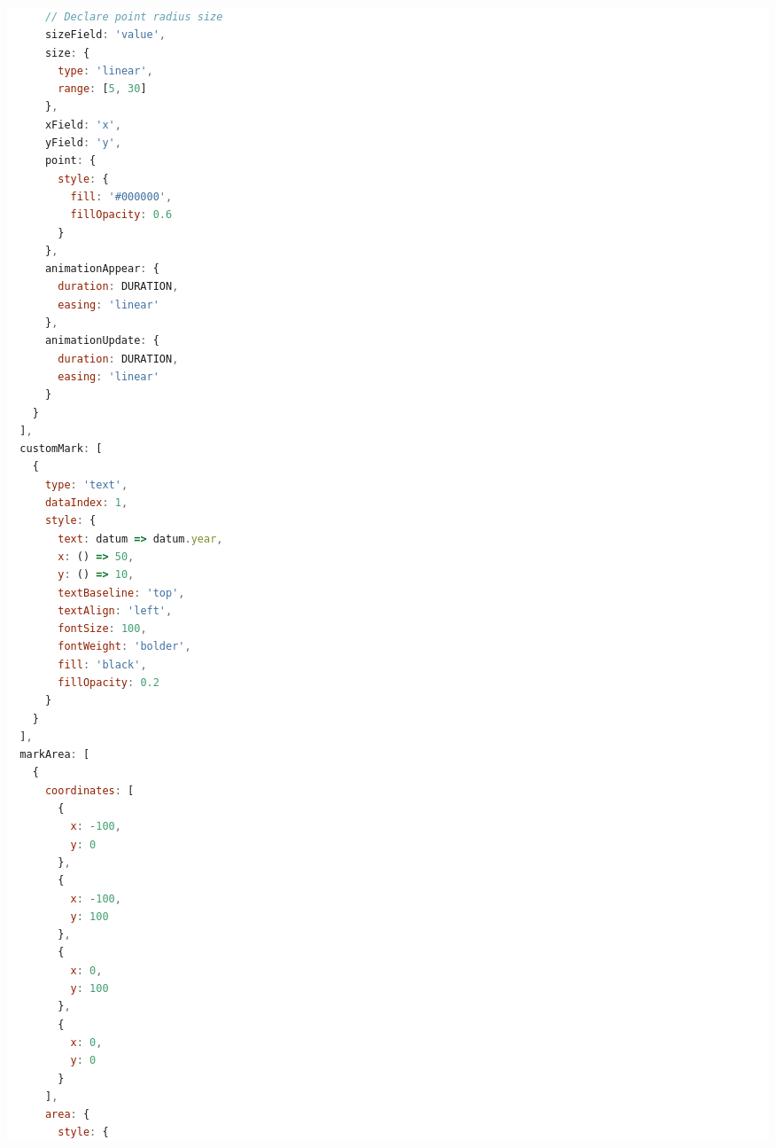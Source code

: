 ```javascript livedemo
      // Declare point radius size
      sizeField: 'value',
      size: {
        type: 'linear',
        range: [5, 30]
      },
      xField: 'x',
      yField: 'y',
      point: {
        style: {
          fill: '#000000',
          fillOpacity: 0.6
        }
      },
      animationAppear: {
        duration: DURATION,
        easing: 'linear'
      },
      animationUpdate: {
        duration: DURATION,
        easing: 'linear'
      }
    }
  ],
  customMark: [
    {
      type: 'text',
      dataIndex: 1,
      style: {
        text: datum => datum.year,
        x: () => 50,
        y: () => 10,
        textBaseline: 'top',
        textAlign: 'left',
        fontSize: 100,
        fontWeight: 'bolder',
        fill: 'black',
        fillOpacity: 0.2
      }
    }
  ],
  markArea: [
    {
      coordinates: [
        {
          x: -100,
          y: 0
        },
        {
          x: -100,
          y: 100
        },
        {
          x: 0,
          y: 100
        },
        {
          x: 0,
          y: 0
        }
      ],
      area: {
        style: {
```